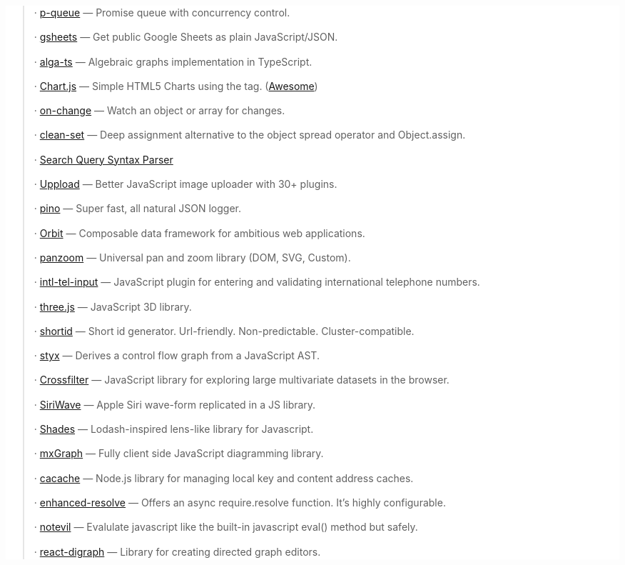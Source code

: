 > · ​[p-queue](https://github.com/sindresorhus/p-queue) — Promise queue with concurrency control.
>
> · ​[gsheets](https://github.com/interactivethings/gsheets) — Get public Google Sheets as plain JavaScript/JSON.
>
> · ​[alga-ts](https://github.com/YBogomolov/alga-ts) — Algebraic graphs implementation in TypeScript.
>
> · ​[Chart.js](https://github.com/chartjs/Chart.js) — Simple HTML5 Charts using the tag. \([Awesome](https://github.com/chartjs/awesome)\)
>
> · ​[on-change](https://github.com/sindresorhus/on-change) — Watch an object or array for changes.
>
> · ​[clean-set](https://github.com/fwilkerson/clean-set) — Deep assignment alternative to the object spread operator and Object.assign.
>
> · ​[Search Query Syntax Parser](https://github.com/nepsilon/search-query-parser)​
>
> · ​[Uppload](https://github.com/elninotech/uppload) — Better JavaScript image uploader with 30+ plugins.
>
> · ​[pino](https://github.com/pinojs/pino) — Super fast, all natural JSON logger.
>
> · ​[Orbit](https://github.com/orbitjs/orbit) — Composable data framework for ambitious web applications.
>
> · ​[panzoom](https://github.com/anvaka/panzoom) — Universal pan and zoom library \(DOM, SVG, Custom\).
>
> · ​[intl-tel-input](https://github.com/jackocnr/intl-tel-input) — JavaScript plugin for entering and validating international telephone numbers.
>
> · ​[three.js](https://github.com/mrdoob/three.js) — JavaScript 3D library.
>
> · ​[shortid](https://github.com/dylang/shortid) — Short id generator. Url-friendly. Non-predictable. Cluster-compatible.
>
> · ​[styx](https://github.com/mariusschulz/styx) — Derives a control flow graph from a JavaScript AST.
>
> · ​[Crossfilter](https://github.com/crossfilter/crossfilter) — JavaScript library for exploring large multivariate datasets in the browser.
>
> · ​[SiriWave](https://github.com/kopiro/siriwave) — Apple Siri wave-form replicated in a JS library.
>
> · ​[Shades](https://github.com/jamesmcnamara/shades) — Lodash-inspired lens-like library for Javascript.
>
> · ​[mxGraph](https://github.com/jgraph/mxgraph) — Fully client side JavaScript diagramming library.
>
> · ​[cacache](https://github.com/npm/cacache) — Node.js library for managing local key and content address caches.
>
> · ​[enhanced-resolve](https://github.com/webpack/enhanced-resolve) — Offers an async require.resolve function. It’s highly configurable.
>
> · ​[notevil](https://github.com/mmckegg/notevil) — Evalulate javascript like the built-in javascript eval\(\) method but safely.
>
> · ​[react-digraph](https://github.com/uber/react-digraph) — Library for creating directed graph editors.
>